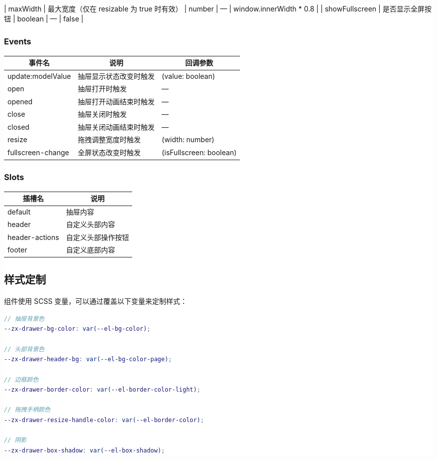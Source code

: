 | maxWidth | 最大宽度（仅在 resizable 为 true 时有效） | number | — | window.innerWidth * 0.8 |
| showFullscreen | 是否显示全屏按钮 | boolean | — | false |

### Events

| 事件名 | 说明 | 回调参数 |
|--------|------|----------|
| update:modelValue | 抽屉显示状态改变时触发 | (value: boolean) |
| open | 抽屉打开时触发 | — |
| opened | 抽屉打开动画结束时触发 | — |
| close | 抽屉关闭时触发 | — |
| closed | 抽屉关闭动画结束时触发 | — |
| resize | 拖拽调整宽度时触发 | (width: number) |
| fullscreen-change | 全屏状态改变时触发 | (isFullscreen: boolean) |

### Slots

| 插槽名 | 说明 |
|--------|------|
| default | 抽屉内容 |
| header | 自定义头部内容 |
| header-actions | 自定义头部操作按钮 |
| footer | 自定义底部内容 |

## 样式定制

组件使用 SCSS 变量，可以通过覆盖以下变量来定制样式：

```scss
// 抽屉背景色
--zx-drawer-bg-color: var(--el-bg-color);

// 头部背景色
--zx-drawer-header-bg: var(--el-bg-color-page);

// 边框颜色
--zx-drawer-border-color: var(--el-border-color-light);

// 拖拽手柄颜色
--zx-drawer-resize-handle-color: var(--el-border-color);

// 阴影
--zx-drawer-box-shadow: var(--el-box-shadow);
```
